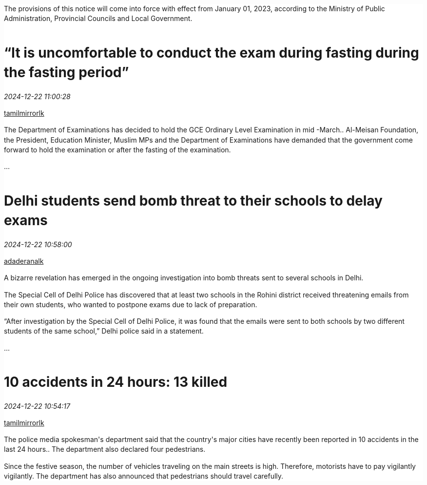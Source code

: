 The provisions of this notice will come into force with effect from January 01, 2023, according to the Ministry of Public Administration, Provincial Councils and Local Government.



# “It is uncomfortable to conduct the exam during fasting during the fasting period”

*2024-12-22 11:00:28*

[tamilmirrorlk](https://www.tamilmirror.lk/செய்திகள்/நோன்பு-காலத்தில்-சா-த-பரீட்சை-நடத்துவது-அசௌகரியமானது/175-349077)

The Department of Examinations has decided to hold the GCE Ordinary Level Examination in mid -March.. Al-Meisan Foundation, the President, Education Minister, Muslim MPs and the Department of Examinations have demanded that the government come forward to hold the examination or after the fasting of the examination.

...



# Delhi students send bomb threat to their schools to delay exams

*2024-12-22 10:58:00*

[adaderanalk](https://www.adaderana.lk/news/104414/delhi-students-send-bomb-threat-to-their-schools-to-delay-exams)

A bizarre revelation has emerged in the ongoing investigation into bomb threats sent to several schools in Delhi.

The Special Cell of Delhi Police has discovered that at least two schools in the Rohini district received threatening emails from their own students, who wanted to postpone exams due to lack of preparation.

“After investigation by the Special Cell of Delhi Police, it was found that the emails were sent to both schools by two different students of the same school,” Delhi police said in a statement.

...



# 10 accidents in 24 hours: 13 killed

*2024-12-22 10:54:17*

[tamilmirrorlk](https://www.tamilmirror.lk/செய்திகள்/24-மணிநேரத்தில்-10-விபத்துகள்-13-பேர்-பலி/175-349075)

The police media spokesman's department said that the country's major cities have recently been reported in 10 accidents in the last 24 hours.. The department also declared four pedestrians.

Since the festive season, the number of vehicles traveling on the main streets is high. Therefore, motorists have to pay vigilantly vigilantly. The department has also announced that pedestrians should travel carefully.
